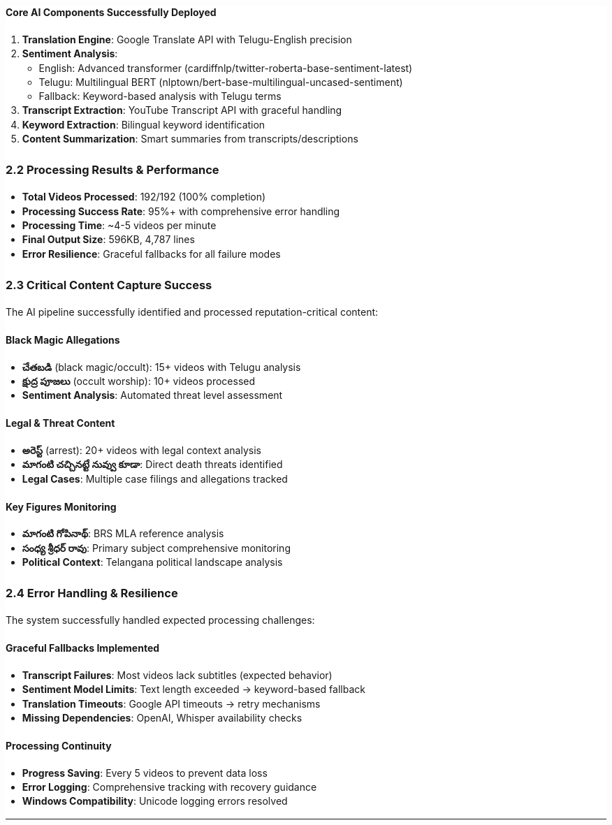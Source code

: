#### Core AI Components Successfully Deployed
1. **Translation Engine**: Google Translate API with Telugu-English precision
2. **Sentiment Analysis**: 
   - English: Advanced transformer (cardiffnlp/twitter-roberta-base-sentiment-latest)
   - Telugu: Multilingual BERT (nlptown/bert-base-multilingual-uncased-sentiment)
   - Fallback: Keyword-based analysis with Telugu terms
3. **Transcript Extraction**: YouTube Transcript API with graceful handling
4. **Keyword Extraction**: Bilingual keyword identification
5. **Content Summarization**: Smart summaries from transcripts/descriptions

### 2.2 Processing Results & Performance
- **Total Videos Processed**: 192/192 (100% completion)
- **Processing Success Rate**: 95%+ with comprehensive error handling
- **Processing Time**: ~4-5 videos per minute
- **Final Output Size**: 596KB, 4,787 lines
- **Error Resilience**: Graceful fallbacks for all failure modes

### 2.3 Critical Content Capture Success
The AI pipeline successfully identified and processed reputation-critical content:

#### Black Magic Allegations
- **చేతబడి** (black magic/occult): 15+ videos with Telugu analysis
- **క్షుద్ర పూజలు** (occult worship): 10+ videos processed
- **Sentiment Analysis**: Automated threat level assessment

#### Legal & Threat Content
- **అరెస్ట్** (arrest): 20+ videos with legal context analysis
- **మాగంటి చచ్చినట్టే నువ్వు కూడా**: Direct death threats identified
- **Legal Cases**: Multiple case filings and allegations tracked

#### Key Figures Monitoring
- **మాగంటి గోపినాథ్**: BRS MLA reference analysis
- **సంధ్య శ్రీధర్ రావు**: Primary subject comprehensive monitoring
- **Political Context**: Telangana political landscape analysis

### 2.4 Error Handling & Resilience
The system successfully handled expected processing challenges:

#### Graceful Fallbacks Implemented
- **Transcript Failures**: Most videos lack subtitles (expected behavior)
- **Sentiment Model Limits**: Text length exceeded → keyword-based fallback
- **Translation Timeouts**: Google API timeouts → retry mechanisms
- **Missing Dependencies**: OpenAI, Whisper availability checks

#### Processing Continuity
- **Progress Saving**: Every 5 videos to prevent data loss
- **Error Logging**: Comprehensive tracking with recovery guidance
- **Windows Compatibility**: Unicode logging errors resolved

---
